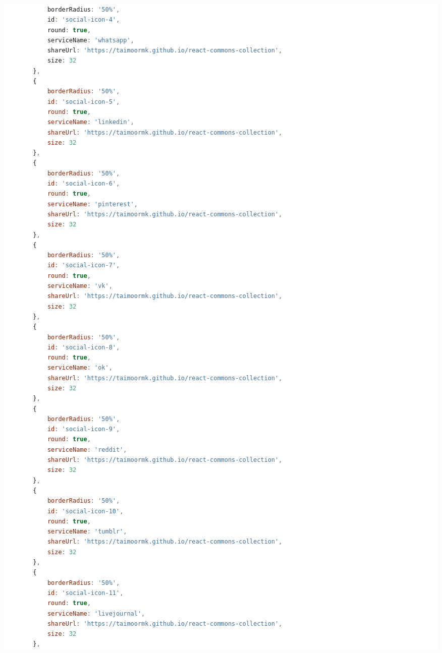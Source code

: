 ```javascript
            borderRadius: '50%',
            id: 'social-icon-4',
            round: true,
            serviceName: 'whatsapp',
            shareUrl: 'https://taimoormk.github.io/react-commons-collection',
            size: 32
        },
        {
            borderRadius: '50%',
            id: 'social-icon-5',
            round: true,
            serviceName: 'linkedin',
            shareUrl: 'https://taimoormk.github.io/react-commons-collection',
            size: 32
        },
        {
            borderRadius: '50%',
            id: 'social-icon-6',
            round: true,
            serviceName: 'pinterest',
            shareUrl: 'https://taimoormk.github.io/react-commons-collection',
            size: 32
        },
        {
            borderRadius: '50%',
            id: 'social-icon-7',
            round: true,
            serviceName: 'vk',
            shareUrl: 'https://taimoormk.github.io/react-commons-collection',
            size: 32
        },
        {
            borderRadius: '50%',
            id: 'social-icon-8',
            round: true,
            serviceName: 'ok',
            shareUrl: 'https://taimoormk.github.io/react-commons-collection',
            size: 32
        },
        {
            borderRadius: '50%',
            id: 'social-icon-9',
            round: true,
            serviceName: 'reddit',
            shareUrl: 'https://taimoormk.github.io/react-commons-collection',
            size: 32
        },
        {
            borderRadius: '50%',
            id: 'social-icon-10',
            round: true,
            serviceName: 'tumblr',
            shareUrl: 'https://taimoormk.github.io/react-commons-collection',
            size: 32
        },
        {
            borderRadius: '50%',
            id: 'social-icon-11',
            round: true,
            serviceName: 'livejournal',
            shareUrl: 'https://taimoormk.github.io/react-commons-collection',
            size: 32
        },
```